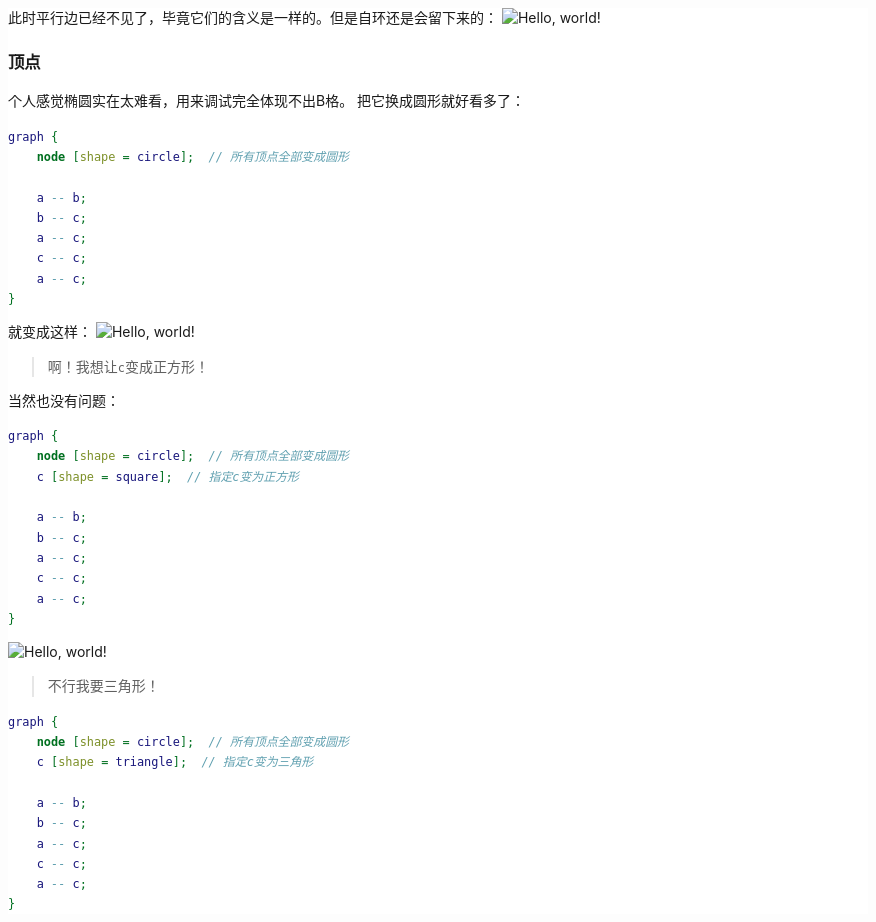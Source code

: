 此时平行边已经不见了，毕竟它们的含义是一样的。但是自环还是会留下来的：
![Hello, world!](http://git.oschina.net/riteme/blogimg/raw/master/gv/graph-type-3.svg)

### 顶点
个人感觉椭圆实在太难看，用来调试完全体现不出B格。
把它换成圆形就好看多了：
```dot
graph {
    node [shape = circle];  // 所有顶点全部变成圆形

    a -- b;
    b -- c;
    a -- c;
    c -- c;
    a -- c;
}
```

就变成这样：
![Hello, world!](http://git.oschina.net/riteme/blogimg/raw/master/gv/node-1.svg)

> 啊！我想让`c`变成正方形！

当然也没有问题：
```dot
graph {
    node [shape = circle];  // 所有顶点全部变成圆形
    c [shape = square];  // 指定c变为正方形
    
    a -- b;
    b -- c;
    a -- c;
    c -- c;
    a -- c;
}
```

![Hello, world!](http://git.oschina.net/riteme/blogimg/raw/master/gv/node-2.svg)

> 不行我要三角形！

```dot
graph {
    node [shape = circle];  // 所有顶点全部变成圆形
    c [shape = triangle];  // 指定c变为三角形

    a -- b;
    b -- c;
    a -- c;
    c -- c;
    a -- c;
}
```


[^dsl]: 维基页面<https://en.wikipedia.org/wiki/Domain-specific_language>
[^direction]: 事实上，Graphviz中可以定义更加更加精确的方向。但大多数情况下，这几个方向足矣。